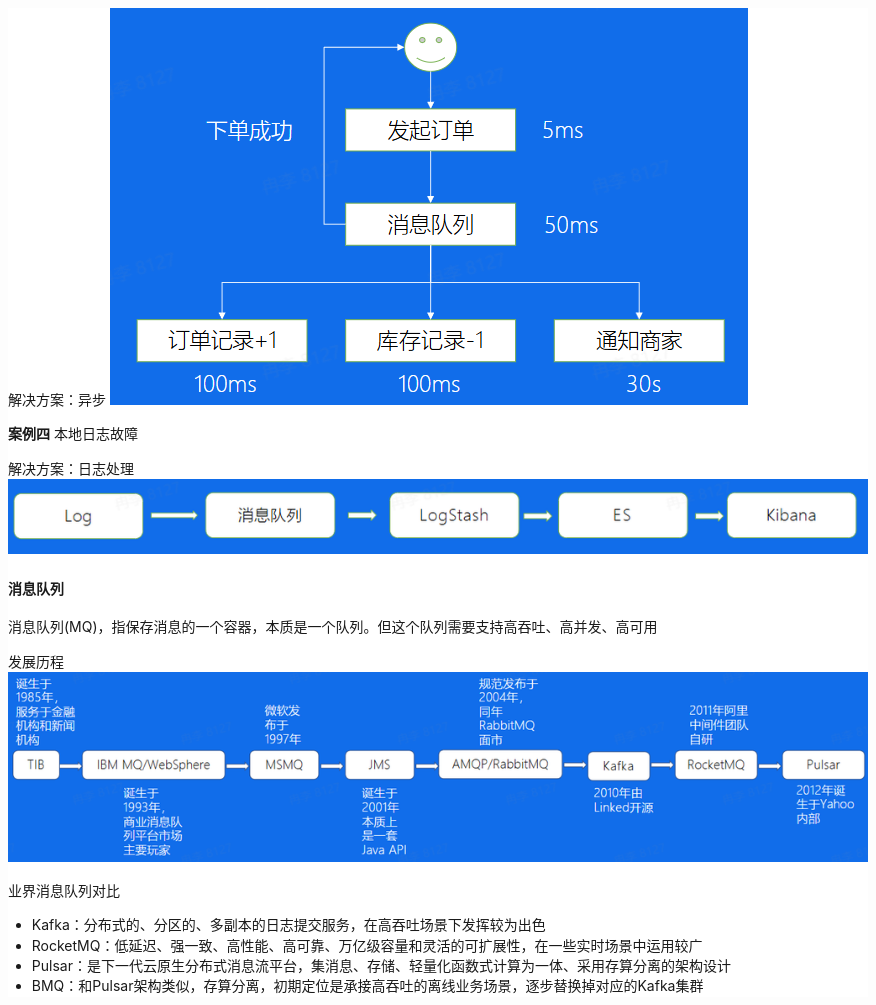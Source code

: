 解决方案：异步
![1](QQ20250123-211149.png)

**案例四**
本地日志故障

解决方案：日志处理
![1](QQ20250123-211216.png)

#### 消息队列
消息队列(MQ)，指保存消息的一个容器，本质是一个队列。但这个队列需要支持高吞吐、高并发、高可用

发展历程
![1](QQ20250123-211334.png)

业界消息队列对比
+ Kafka：分布式的、分区的、多副本的日志提交服务，在高吞吐场景下发挥较为出色
+ RocketMQ：低延迟、强一致、高性能、高可靠、万亿级容量和灵活的可扩展性，在一些实时场景中运用较广
+ Pulsar：是下一代云原生分布式消息流平台，集消息、存储、轻量化函数式计算为一体、采用存算分离的架构设计
+ BMQ：和Pulsar架构类似，存算分离，初期定位是承接高吞吐的离线业务场景，逐步替换掉对应的Kafka集群
